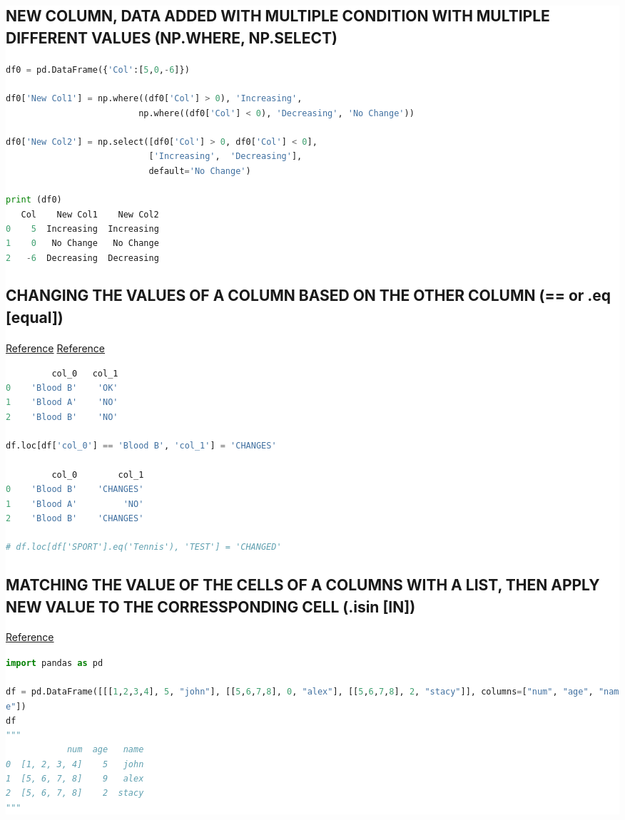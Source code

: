 ## NEW COLUMN, DATA ADDED WITH MULTIPLE CONDITION WITH MULTIPLE DIFFERENT VALUES (NP.WHERE, NP.SELECT)
```py
df0 = pd.DataFrame({'Col':[5,0,-6]})

df0['New Col1'] = np.where((df0['Col'] > 0), 'Increasing',
                          np.where((df0['Col'] < 0), 'Decreasing', 'No Change'))

df0['New Col2'] = np.select([df0['Col'] > 0, df0['Col'] < 0],
                            ['Increasing',  'Decreasing'],
                            default='No Change')

print (df0)
   Col    New Col1    New Col2
0    5  Increasing  Increasing
1    0   No Change   No Change
2   -6  Decreasing  Decreasing

```


## CHANGING THE VALUES OF A COLUMN BASED ON THE OTHER COLUMN (== or .eq [equal])
[Reference](https://stackoverflow.com/questions/63768410/how-to-modify-original-dataframe-after-updating-its-value-off-of-a-filtered-view)
[Reference](https://stackoverflow.com/questions/49161120/pandas-python-set-value-of-one-column-based-on-value-in-another-column)
```py
         col_0   col_1
0    'Blood B'    'OK'
1    'Blood A'    'NO'
2    'Blood B'    'NO'

df.loc[df['col_0'] == 'Blood B', 'col_1'] = 'CHANGES'

         col_0        col_1
0    'Blood B'    'CHANGES'
1    'Blood A'         'NO'
2    'Blood B'    'CHANGES'

# df.loc[df['SPORT'].eq('Tennis'), 'TEST'] = 'CHANGED'

```

## MATCHING THE VALUE OF THE CELLS OF A COLUMNS WITH A LIST, THEN APPLY NEW VALUE TO THE CORRESSPONDING CELL (.isin [IN])
[Reference](https://stackoverflow.com/questions/44218378/comparison-of-a-dataframe-column-values-with-a-list)
```py
import pandas as pd

df = pd.DataFrame([[[1,2,3,4], 5, "john"], [[5,6,7,8], 0, "alex"], [[5,6,7,8], 2, "stacy"]], columns=["num", "age", "name"])
df
"""
            num  age   name
0  [1, 2, 3, 4]    5   john
1  [5, 6, 7, 8]    9   alex
2  [5, 6, 7, 8]    2  stacy
"""

```
